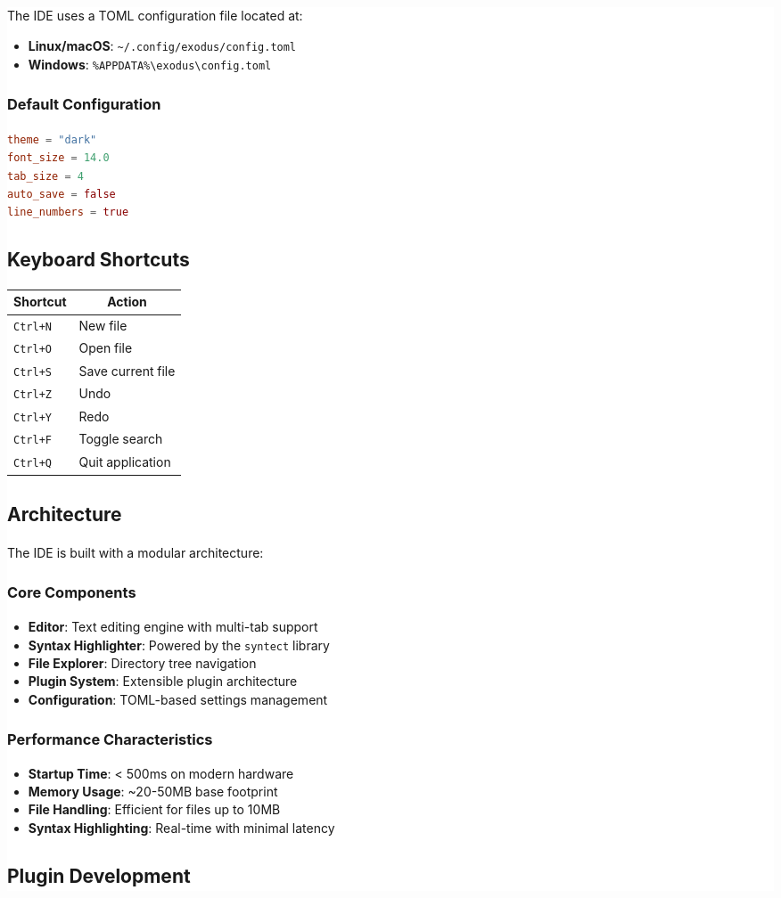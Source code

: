The IDE uses a TOML configuration file located at:
- **Linux/macOS**: `~/.config/exodus/config.toml`
- **Windows**: `%APPDATA%\exodus\config.toml`

### Default Configuration

```toml
theme = "dark"
font_size = 14.0
tab_size = 4
auto_save = false
line_numbers = true
```

## Keyboard Shortcuts

| Shortcut | Action |
|----------|--------|
| `Ctrl+N` | New file |
| `Ctrl+O` | Open file |
| `Ctrl+S` | Save current file |
| `Ctrl+Z` | Undo |
| `Ctrl+Y` | Redo |
| `Ctrl+F` | Toggle search |
| `Ctrl+Q` | Quit application |

## Architecture

The IDE is built with a modular architecture:

### Core Components

- **Editor**: Text editing engine with multi-tab support
- **Syntax Highlighter**: Powered by the `syntect` library
- **File Explorer**: Directory tree navigation
- **Plugin System**: Extensible plugin architecture
- **Configuration**: TOML-based settings management

### Performance Characteristics

- **Startup Time**: < 500ms on modern hardware
- **Memory Usage**: ~20-50MB base footprint
- **File Handling**: Efficient for files up to 10MB
- **Syntax Highlighting**: Real-time with minimal latency

## Plugin Development
